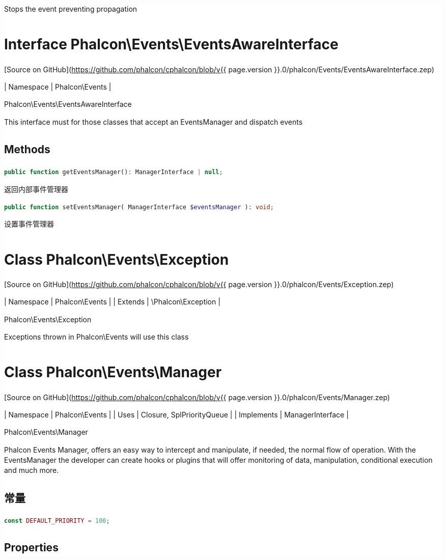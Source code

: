 Stops the event preventing propagation

<h1 id="events-eventsawareinterface">Interface Phalcon\Events\EventsAwareInterface</h1>

[Source on GitHub](https://github.com/phalcon/cphalcon/blob/v{{ page.version }}.0/phalcon/Events/EventsAwareInterface.zep)

| Namespace | Phalcon\Events |

Phalcon\Events\EventsAwareInterface

This interface must for those classes that accept an EventsManager and dispatch events

## Methods

```php
public function getEventsManager(): ManagerInterface | null;
```

返回内部事件管理器

```php
public function setEventsManager( ManagerInterface $eventsManager ): void;
```

设置事件管理器

<h1 id="events-exception">Class Phalcon\Events\Exception</h1>

[Source on GitHub](https://github.com/phalcon/cphalcon/blob/v{{ page.version }}.0/phalcon/Events/Exception.zep)

| Namespace | Phalcon\Events | | Extends | \Phalcon\Exception |

Phalcon\Events\Exception

Exceptions thrown in Phalcon\Events will use this class

<h1 id="events-manager">Class Phalcon\Events\Manager</h1>

[Source on GitHub](https://github.com/phalcon/cphalcon/blob/v{{ page.version }}.0/phalcon/Events/Manager.zep)

| Namespace | Phalcon\Events | | Uses | Closure, SplPriorityQueue | | Implements | ManagerInterface |

Phalcon\Events\Manager

Phalcon Events Manager, offers an easy way to intercept and manipulate, if needed, the normal flow of operation. With the EventsManager the developer can create hooks or plugins that will offer monitoring of data, manipulation, conditional execution and much more.

## 常量

```php
const DEFAULT_PRIORITY = 100;
```

## Properties
